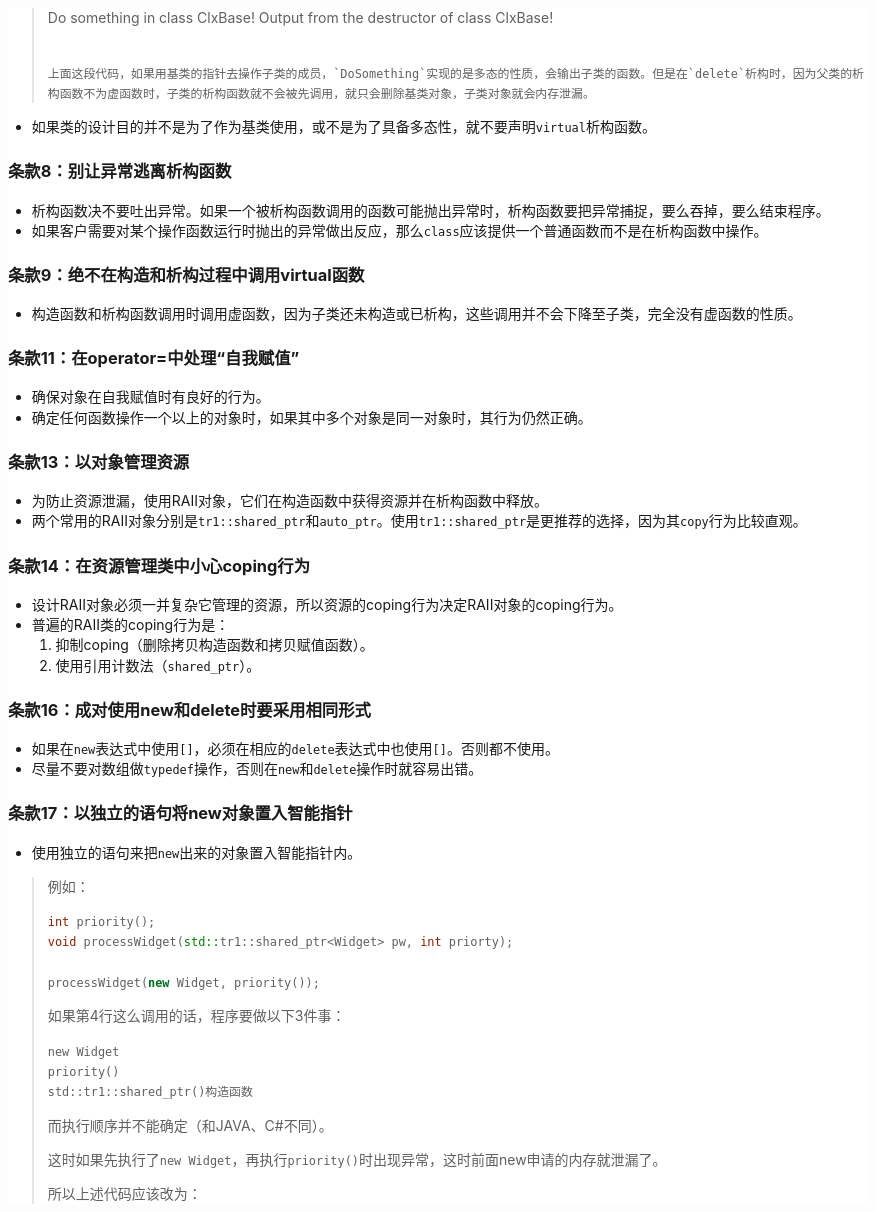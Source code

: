   > Do something in class ClxBase!
  > Output from the destructor of class ClxBase!
  > ```
  >
  > 上面这段代码，如果用基类的指针去操作子类的成员，`DoSomething`实现的是多态的性质，会输出子类的函数。但是在`delete`析构时，因为父类的析构函数不为虚函数时，子类的析构函数就不会被先调用，就只会删除基类对象，子类对象就会内存泄漏。

- 如果类的设计目的并不是为了作为基类使用，或不是为了具备多态性，就不要声明`virtual`析构函数。

### 条款8：别让异常逃离析构函数

- 析构函数决不要吐出异常。如果一个被析构函数调用的函数可能抛出异常时，析构函数要把异常捕捉，要么吞掉，要么结束程序。
- 如果客户需要对某个操作函数运行时抛出的异常做出反应，那么`class`应该提供一个普通函数而不是在析构函数中操作。

### 条款9：绝不在构造和析构过程中调用virtual函数

- 构造函数和析构函数调用时调用虚函数，因为子类还未构造或已析构，这些调用并不会下降至子类，完全没有虚函数的性质。

### 条款11：在operator=中处理“自我赋值”

- 确保对象在自我赋值时有良好的行为。
- 确定任何函数操作一个以上的对象时，如果其中多个对象是同一对象时，其行为仍然正确。

### 条款13：以对象管理资源

- 为防止资源泄漏，使用RAII对象，它们在构造函数中获得资源并在析构函数中释放。
- 两个常用的RAII对象分别是`tr1::shared_ptr`和`auto_ptr`。使用`tr1::shared_ptr`是更推荐的选择，因为其`copy`行为比较直观。

### 条款14：在资源管理类中小心coping行为

- 设计RAII对象必须一并复杂它管理的资源，所以资源的coping行为决定RAII对象的coping行为。
- 普遍的RAII类的coping行为是：
  1. 抑制coping（删除拷贝构造函数和拷贝赋值函数）。
  2. 使用引用计数法（`shared_ptr`）。

### 条款16：成对使用new和delete时要采用相同形式

- 如果在`new`表达式中使用`[]`，必须在相应的`delete`表达式中也使用`[]`。否则都不使用。
- 尽量不要对数组做`typedef`操作，否则在`new`和`delete`操作时就容易出错。

### 条款17：以独立的语句将new对象置入智能指针

- 使用独立的语句来把`new`出来的对象置入智能指针内。

> 例如：
>
> ```cpp
> int priority();
> void processWidget(std::tr1::shared_ptr<Widget> pw, int priorty);
> 
> processWidget(new Widget, priority());
> ```
>
> 如果第4行这么调用的话，程序要做以下3件事：
>
> ```
> new Widget
> priority()
> std::tr1::shared_ptr()构造函数
> ```
>
> 而执行顺序并不能确定（和JAVA、C#不同）。
>
> 这时如果先执行了`new Widget`，再执行`priority()`时出现异常，这时前面new申请的内存就泄漏了。
>
> 所以上述代码应该改为：